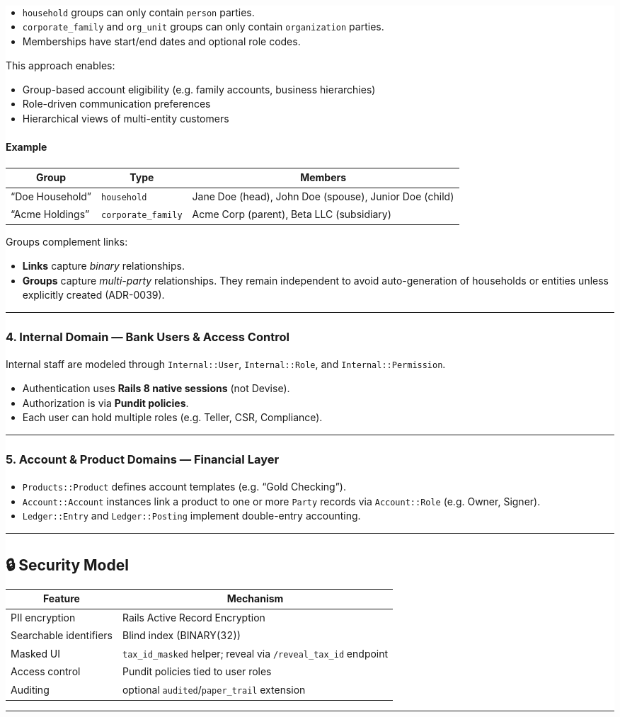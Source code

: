 * `household` groups can only contain `person` parties.
* `corporate_family` and `org_unit` groups can only contain `organization` parties.
* Memberships have start/end dates and optional role codes.

This approach enables:

* Group-based account eligibility (e.g. family accounts, business hierarchies)
* Role-driven communication preferences
* Hierarchical views of multi-entity customers

#### Example

| Group           | Type               | Members                                                |
| --------------- | ------------------ | ------------------------------------------------------ |
| “Doe Household” | `household`        | Jane Doe (head), John Doe (spouse), Junior Doe (child) |
| “Acme Holdings” | `corporate_family` | Acme Corp (parent), Beta LLC (subsidiary)              |

Groups complement links:

* **Links** capture *binary* relationships.
* **Groups** capture *multi-party* relationships.
  They remain independent to avoid auto-generation of households or entities unless explicitly created (ADR-0039).

---

### 4. Internal Domain — Bank Users & Access Control

Internal staff are modeled through `Internal::User`, `Internal::Role`, and `Internal::Permission`.

* Authentication uses **Rails 8 native sessions** (not Devise).
* Authorization is via **Pundit policies**.
* Each user can hold multiple roles (e.g. Teller, CSR, Compliance).

---

### 5. Account & Product Domains — Financial Layer

* `Products::Product` defines account templates (e.g. “Gold Checking”).
* `Account::Account` instances link a product to one or more `Party` records via `Account::Role` (e.g. Owner, Signer).
* `Ledger::Entry` and `Ledger::Posting` implement double-entry accounting.

---

## 🔒 Security Model

| Feature                | Mechanism                                                    |
| ---------------------- | ------------------------------------------------------------ |
| PII encryption         | Rails Active Record Encryption                               |
| Searchable identifiers | Blind index (BINARY(32))                                     |
| Masked UI              | `tax_id_masked` helper; reveal via `/reveal_tax_id` endpoint |
| Access control         | Pundit policies tied to user roles                           |
| Auditing               | optional `audited`/`paper_trail` extension                   |

---